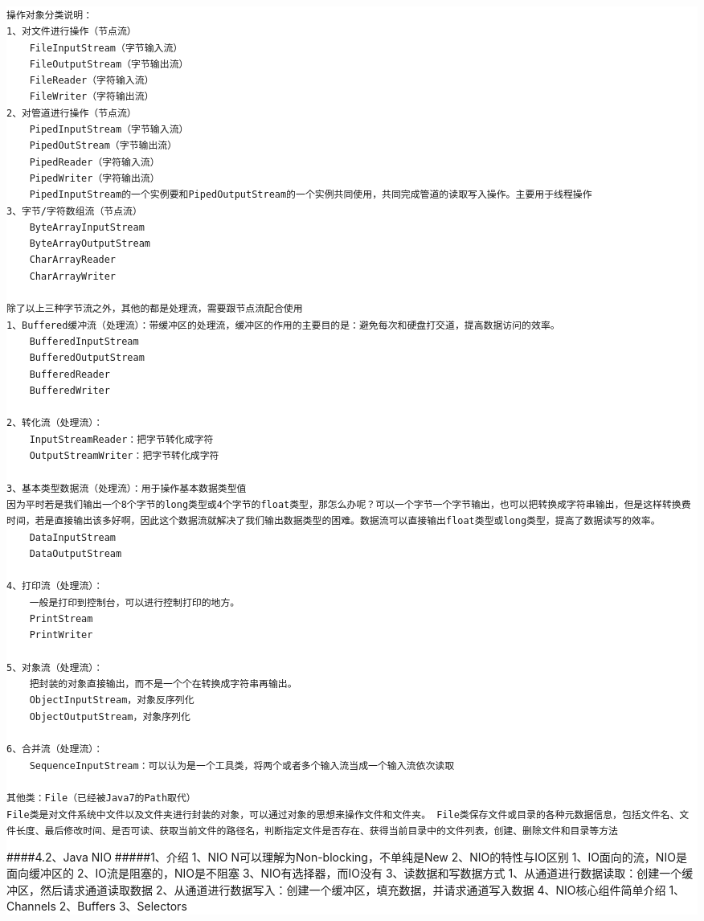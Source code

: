 
	操作对象分类说明：
	1、对文件进行操作（节点流）
		FileInputStream（字节输入流）
		FileOutputStream（字节输出流）
		FileReader（字符输入流）
		FileWriter（字符输出流）
	2、对管道进行操作（节点流）
		PipedInputStream（字节输入流）
		PipedOutStream（字节输出流）
		PipedReader（字符输入流）
		PipedWriter（字符输出流）
		PipedInputStream的一个实例要和PipedOutputStream的一个实例共同使用，共同完成管道的读取写入操作。主要用于线程操作
	3、字节/字符数组流（节点流）
		ByteArrayInputStream
		ByteArrayOutputStream
		CharArrayReader
		CharArrayWriter
		
	除了以上三种字节流之外，其他的都是处理流，需要跟节点流配合使用
	1、Buffered缓冲流（处理流）：带缓冲区的处理流，缓冲区的作用的主要目的是：避免每次和硬盘打交道，提高数据访问的效率。
		BufferedInputStream
		BufferedOutputStream
		BufferedReader
		BufferedWriter
	
	2、转化流（处理流）：
		InputStreamReader：把字节转化成字符
		OutputStreamWriter：把字节转化成字符
	
	3、基本类型数据流（处理流）：用于操作基本数据类型值
	因为平时若是我们输出一个8个字节的long类型或4个字节的float类型，那怎么办呢？可以一个字节一个字节输出，也可以把转换成字符串输出，但是这样转换费时间，若是直接输出该多好啊，因此这个数据流就解决了我们输出数据类型的困难。数据流可以直接输出float类型或long类型，提高了数据读写的效率。
		DataInputStream
		DataOutputStream

	4、打印流（处理流）：
		一般是打印到控制台，可以进行控制打印的地方。
		PrintStream
		PrintWriter
		
	5、对象流（处理流）：
		把封装的对象直接输出，而不是一个个在转换成字符串再输出。
		ObjectInputStream，对象反序列化
		ObjectOutputStream，对象序列化
	
	6、合并流（处理流）：
		SequenceInputStream：可以认为是一个工具类，将两个或者多个输入流当成一个输入流依次读取
	
	其他类：File（已经被Java7的Path取代）
	File类是对文件系统中文件以及文件夹进行封装的对象，可以通过对象的思想来操作文件和文件夹。 File类保存文件或目录的各种元数据信息，包括文件名、文件长度、最后修改时间、是否可读、获取当前文件的路径名，判断指定文件是否存在、获得当前目录中的文件列表，创建、删除文件和目录等方法	
####4.2、Java NIO
#####1、介绍
	1、NIO
		N可以理解为Non-blocking，不单纯是New
	2、NIO的特性与IO区别
		1、IO面向的流，NIO是面向缓冲区的
		2、IO流是阻塞的，NIO是不阻塞
		3、NIO有选择器，而IO没有
	3、读数据和写数据方式
		1、从通道进行数据读取：创建一个缓冲区，然后请求通道读取数据
		2、从通道进行数据写入：创建一个缓冲区，填充数据，并请求通道写入数据
	4、NIO核心组件简单介绍
		1、Channels
		2、Buffers
		3、Selectors
